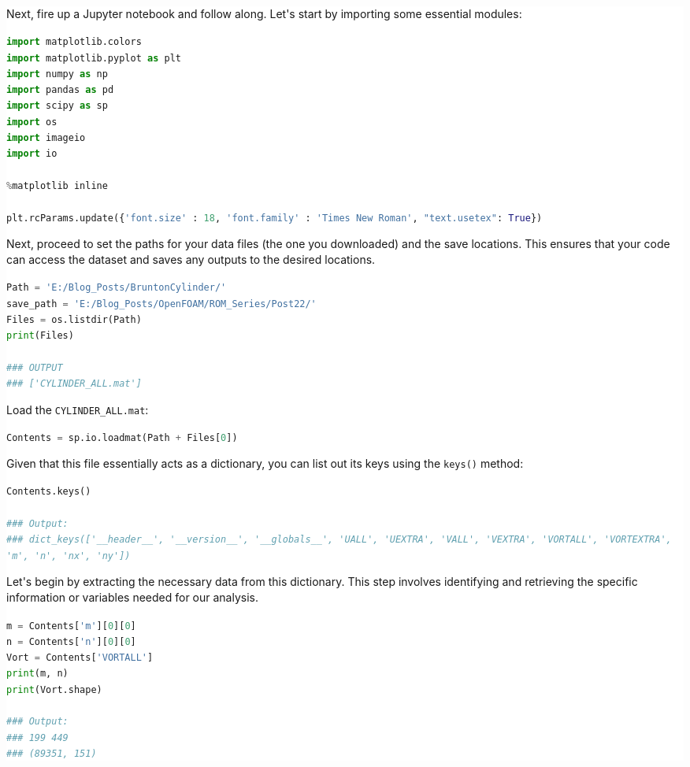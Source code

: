 Next, fire up a Jupyter notebook and follow along. Let's start by importing some essential modules:
```python
import matplotlib.colors
import matplotlib.pyplot as plt
import numpy as np
import pandas as pd
import scipy as sp
import os
import imageio
import io

%matplotlib inline

plt.rcParams.update({'font.size' : 18, 'font.family' : 'Times New Roman', "text.usetex": True})
```

Next, proceed to set the paths for your data files (the one you downloaded) and the save locations. This ensures that your code can access the dataset and saves any outputs to the desired locations.
```python
Path = 'E:/Blog_Posts/BruntonCylinder/'
save_path = 'E:/Blog_Posts/OpenFOAM/ROM_Series/Post22/'
Files = os.listdir(Path)
print(Files)

### OUTPUT
### ['CYLINDER_ALL.mat']
```

Load the `CYLINDER_ALL.mat`:
```python
Contents = sp.io.loadmat(Path + Files[0])
```

Given that this file essentially acts as a dictionary, you can list out its keys using the `keys()` method:
```python
Contents.keys()

### Output:
### dict_keys(['__header__', '__version__', '__globals__', 'UALL', 'UEXTRA', 'VALL', 'VEXTRA', 'VORTALL', 'VORTEXTRA', 'm', 'n', 'nx', 'ny'])
```

Let's begin by extracting the necessary data from this dictionary. This step involves identifying and retrieving the specific information or variables needed for our analysis.
```python
m = Contents['m'][0][0]
n = Contents['n'][0][0]
Vort = Contents['VORTALL']
print(m, n)
print(Vort.shape)

### Output:
### 199 449
### (89351, 151)
```
